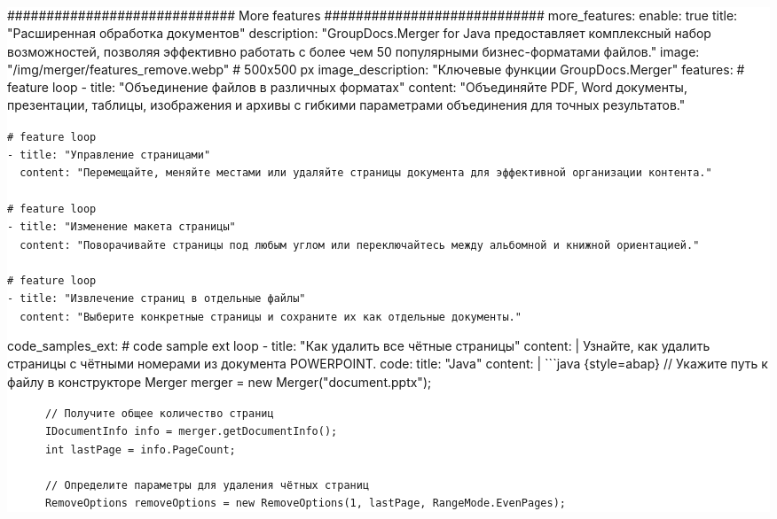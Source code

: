 ############################# More features ############################
more_features:
  enable: true
  title: "Расширенная обработка документов"
  description: "GroupDocs.Merger for Java предоставляет комплексный набор возможностей, позволяя эффективно работать с более чем 50 популярными бизнес-форматами файлов."
  image: "/img/merger/features_remove.webp" # 500x500 px
  image_description: "Ключевые функции GroupDocs.Merger"
  features:
    # feature loop
    - title: "Объединение файлов в различных форматах"
      content: "Объединяйте PDF, Word документы, презентации, таблицы, изображения и архивы с гибкими параметрами объединения для точных результатов."

    # feature loop
    - title: "Управление страницами"
      content: "Перемещайте, меняйте местами или удаляйте страницы документа для эффективной организации контента."

    # feature loop
    - title: "Изменение макета страницы"
      content: "Поворачивайте страницы под любым углом или переключайтесь между альбомной и книжной ориентацией."

    # feature loop
    - title: "Извлечение страниц в отдельные файлы"
      content: "Выберите конкретные страницы и сохраните их как отдельные документы."
      
  code_samples_ext:
    # code sample ext loop
    - title: "Как удалить все чётные страницы"
      content: |
        Узнайте, как удалить страницы с чётными номерами из документа POWERPOINT.
      code:
        title: "Java"
        content: |
          ```java {style=abap}
          // Укажите путь к файлу в конструкторе
          Merger merger = new Merger("document.pptx");

          // Получите общее количество страниц
          IDocumentInfo info = merger.getDocumentInfo();
          int lastPage = info.PageCount;

          // Определите параметры для удаления чётных страниц
          RemoveOptions removeOptions = new RemoveOptions(1, lastPage, RangeMode.EvenPages);
